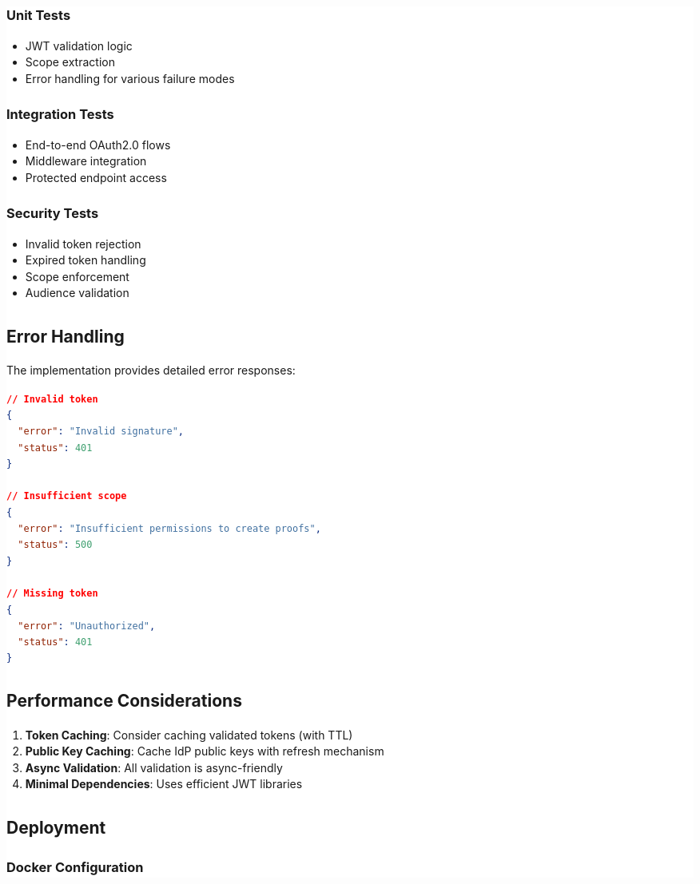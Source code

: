 ### Unit Tests
- JWT validation logic
- Scope extraction
- Error handling for various failure modes

### Integration Tests  
- End-to-end OAuth2.0 flows
- Middleware integration
- Protected endpoint access

### Security Tests
- Invalid token rejection
- Expired token handling
- Scope enforcement
- Audience validation

## Error Handling

The implementation provides detailed error responses:

```json
// Invalid token
{
  "error": "Invalid signature",
  "status": 401
}

// Insufficient scope
{
  "error": "Insufficient permissions to create proofs", 
  "status": 500
}

// Missing token
{
  "error": "Unauthorized",
  "status": 401
}
```

## Performance Considerations

1. **Token Caching**: Consider caching validated tokens (with TTL)
2. **Public Key Caching**: Cache IdP public keys with refresh mechanism
3. **Async Validation**: All validation is async-friendly
4. **Minimal Dependencies**: Uses efficient JWT libraries

## Deployment

### Docker Configuration
